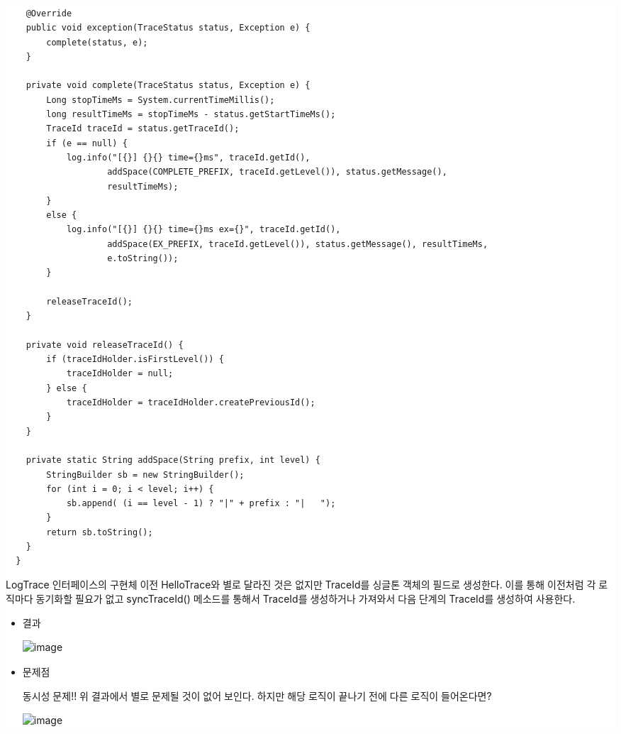         @Override
        public void exception(TraceStatus status, Exception e) {
            complete(status, e);
        }
    
        private void complete(TraceStatus status, Exception e) {
            Long stopTimeMs = System.currentTimeMillis();
            long resultTimeMs = stopTimeMs - status.getStartTimeMs();
            TraceId traceId = status.getTraceId();
            if (e == null) {
                log.info("[{}] {}{} time={}ms", traceId.getId(),
                        addSpace(COMPLETE_PREFIX, traceId.getLevel()), status.getMessage(),
                        resultTimeMs);
            }
            else {
                log.info("[{}] {}{} time={}ms ex={}", traceId.getId(),
                        addSpace(EX_PREFIX, traceId.getLevel()), status.getMessage(), resultTimeMs,
                        e.toString());
            }
    
            releaseTraceId();
        }
    
        private void releaseTraceId() {
            if (traceIdHolder.isFirstLevel()) {
                traceIdHolder = null;
            } else {
                traceIdHolder = traceIdHolder.createPreviousId();
            }
        }
    
        private static String addSpace(String prefix, int level) {
            StringBuilder sb = new StringBuilder();
            for (int i = 0; i < level; i++) {
                sb.append( (i == level - 1) ? "|" + prefix : "|   ");
            }
            return sb.toString();
        }
      }

  LogTrace 인터페이스의 구현체
  이전 HelloTrace와 별로 달라진 것은 없지만 TraceId를 싱글톤 객체의 필드로 생성한다.
  이를 통해 이전처럼 각 로직마다 동기화할 필요가 없고 syncTraceId() 메소드를 통해서 TraceId를 생성하거나 가져와서 다음 단계의 TraceId를 생성하여 사용한다.

+ 결과

  ![image](https://github.com/ManchanTime/TrashBoys/assets/127479677/e9fead80-0ff1-45a5-a527-644fb3a64780)


+ 문제점
  
  동시성 문제!!
  위 결과에서 별로 문제될 것이 없어 보인다. 하지만 해당 로직이 끝나기 전에 다른 로직이 들어온다면?

  ![image](https://github.com/ManchanTime/TrashBoys/assets/127479677/121c59f6-dc5f-4c9a-81d8-c5649bc1a6e2)
